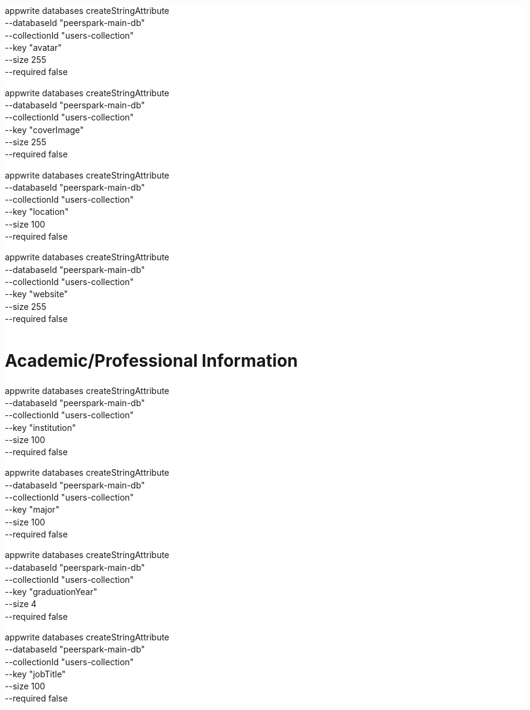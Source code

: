 appwrite databases createStringAttribute \
  --databaseId "peerspark-main-db" \
  --collectionId "users-collection" \
  --key "avatar" \
  --size 255 \
  --required false

appwrite databases createStringAttribute \
  --databaseId "peerspark-main-db" \
  --collectionId "users-collection" \
  --key "coverImage" \
  --size 255 \
  --required false

appwrite databases createStringAttribute \
  --databaseId "peerspark-main-db" \
  --collectionId "users-collection" \
  --key "location" \
  --size 100 \
  --required false

appwrite databases createStringAttribute \
  --databaseId "peerspark-main-db" \
  --collectionId "users-collection" \
  --key "website" \
  --size 255 \
  --required false

# Academic/Professional Information
appwrite databases createStringAttribute \
  --databaseId "peerspark-main-db" \
  --collectionId "users-collection" \
  --key "institution" \
  --size 100 \
  --required false

appwrite databases createStringAttribute \
  --databaseId "peerspark-main-db" \
  --collectionId "users-collection" \
  --key "major" \
  --size 100 \
  --required false

appwrite databases createStringAttribute \
  --databaseId "peerspark-main-db" \
  --collectionId "users-collection" \
  --key "graduationYear" \
  --size 4 \
  --required false

appwrite databases createStringAttribute \
  --databaseId "peerspark-main-db" \
  --collectionId "users-collection" \
  --key "jobTitle" \
  --size 100 \
  --required false
